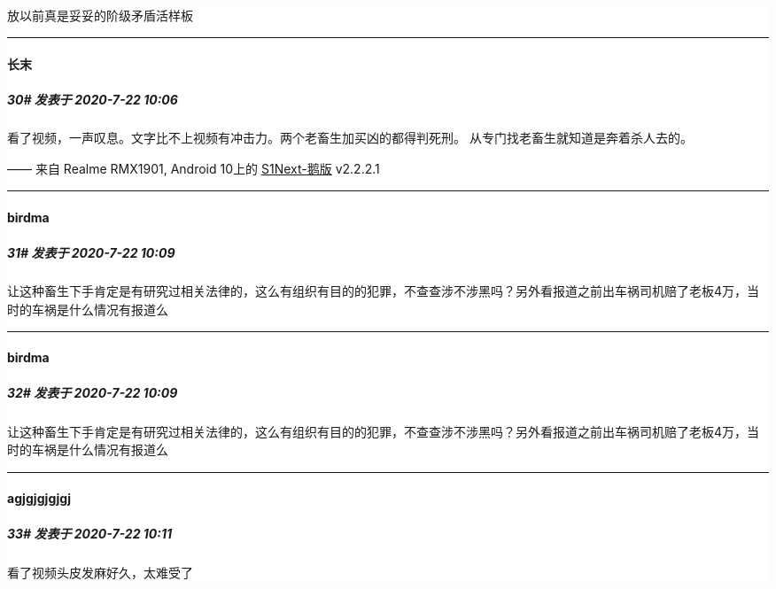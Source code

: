 


放以前真是妥妥的阶级矛盾活样板







-----

####  长末  
##### 30#       发表于 2020-7-22 10:06




看了视频，一声叹息。文字比不上视频有冲击力。两个老畜生加买凶的都得判死刑。
从专门找老畜生就知道是奔着杀人去的。

—— 来自 Realme RMX1901, Android 10上的 [S1Next-鹅版](https://github.com/ykrank/S1-Next/releases) v2.2.2.1







-----

####  birdma  
##### 31#       发表于 2020-7-22 10:09




让这种畜生下手肯定是有研究过相关法律的，这么有组织有目的的犯罪，不查查涉不涉黑吗？另外看报道之前出车祸司机赔了老板4万，当时的车祸是什么情况有报道么







-----

####  birdma  
##### 32#       发表于 2020-7-22 10:09




让这种畜生下手肯定是有研究过相关法律的，这么有组织有目的的犯罪，不查查涉不涉黑吗？另外看报道之前出车祸司机赔了老板4万，当时的车祸是什么情况有报道么







-----

####  agjgjgjgjgj  
##### 33#       发表于 2020-7-22 10:11




看了视频头皮发麻好久，太难受了
